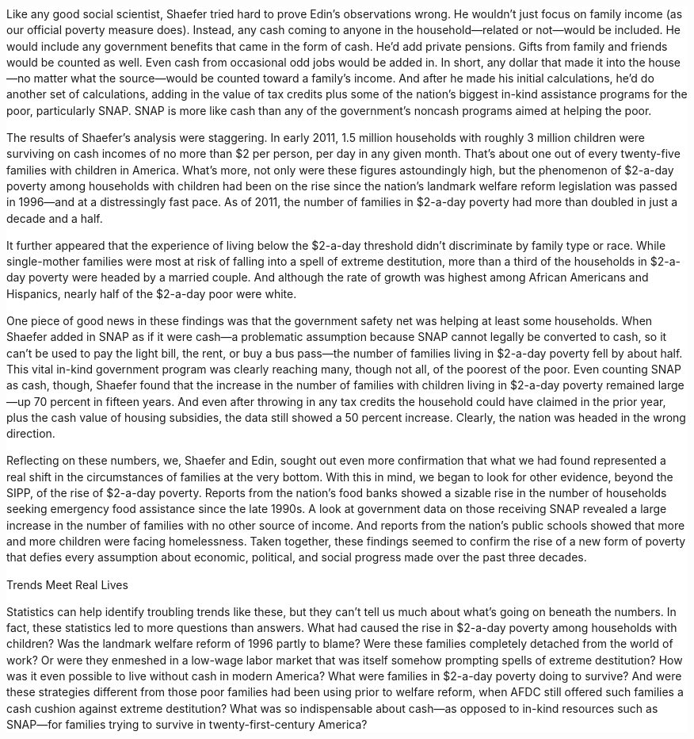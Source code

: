 Like any good social scientist, Shaefer tried hard to prove Edin’s observations wrong. He wouldn’t just focus on family income (as our official poverty measure does). Instead, any cash coming to anyone in the household—related or not—would be included. He would include any government benefits that came in the form of cash. He’d add private pensions. Gifts from family and friends would be counted as well. Even cash from occasional odd jobs would be added in. In short, any dollar that made it into the house—no matter what the source—would be counted toward a family’s income. And after he made his initial calculations, he’d do another set of calculations, adding in the value of tax credits plus some of the nation’s biggest in-kind assistance programs for the poor, particularly SNAP. SNAP is more like cash than any of the government’s noncash programs aimed at helping the poor.

The results of Shaefer’s analysis were staggering. In early 2011, 1.5 million households with roughly 3 million children were surviving on cash incomes of no more than $2 per person, per day in any given month. That’s about one out of every twenty-five families with children in America. What’s more, not only were these figures astoundingly high, but the phenomenon of $2-a-day poverty among households with children had been on the rise since the nation’s landmark welfare reform legislation was passed in 1996—and at a distressingly fast pace. As of 2011, the number of families in $2-a-day poverty had more than doubled in just a decade and a half.

It further appeared that the experience of living below the $2-a-day threshold didn’t discriminate by family type or race. While single-mother families were most at risk of falling into a spell of extreme destitution, more than a third of the households in $2-a-day poverty were headed by a married couple. And although the rate of growth was highest among African Americans and Hispanics, nearly half of the $2-a-day poor were white.

One piece of good news in these findings was that the government safety net was helping at least some households. When Shaefer added in SNAP as if it were cash—a problematic assumption because SNAP cannot legally be converted to cash, so it can’t be used to pay the light bill, the rent, or buy a bus pass—the number of families living in $2-a-day poverty fell by about half. This vital in-kind government program was clearly reaching many, though not all, of the poorest of the poor. Even counting SNAP as cash, though, Shaefer found that the increase in the number of families with children living in $2-a-day poverty remained large—up 70 percent in fifteen years. And even after throwing in any tax credits the household could have claimed in the prior year, plus the cash value of housing subsidies, the data still showed a 50 percent increase. Clearly, the nation was headed in the wrong direction.

Reflecting on these numbers, we, Shaefer and Edin, sought out even more confirmation that what we had found represented a real shift in the circumstances of families at the very bottom. With this in mind, we began to look for other evidence, beyond the SIPP, of the rise of $2-a-day poverty. Reports from the nation’s food banks showed a sizable rise in the number of households seeking emergency food assistance since the late 1990s. A look at government data on those receiving SNAP revealed a large increase in the number of families with no other source of income. And reports from the nation’s public schools showed that more and more children were facing homelessness. Taken together, these findings seemed to confirm the rise of a new form of poverty that defies every assumption about economic, political, and social progress made over the past three decades.

Trends Meet Real Lives

Statistics can help identify troubling trends like these, but they can’t tell us much about what’s going on beneath the numbers. In fact, these statistics led to more questions than answers. What had caused the rise in $2-a-day poverty among households with children? Was the landmark welfare reform of 1996 partly to blame? Were these families completely detached from the world of work? Or were they enmeshed in a low-wage labor market that was itself somehow prompting spells of extreme destitution? How was it even possible to live without cash in modern America? What were families in $2-a-day poverty doing to survive? And were these strategies different from those poor families had been using prior to welfare reform, when AFDC still offered such families a cash cushion against extreme destitution? What was so indispensable about cash—as opposed to in-kind resources such as SNAP—for families trying to survive in twenty-first-century America?
